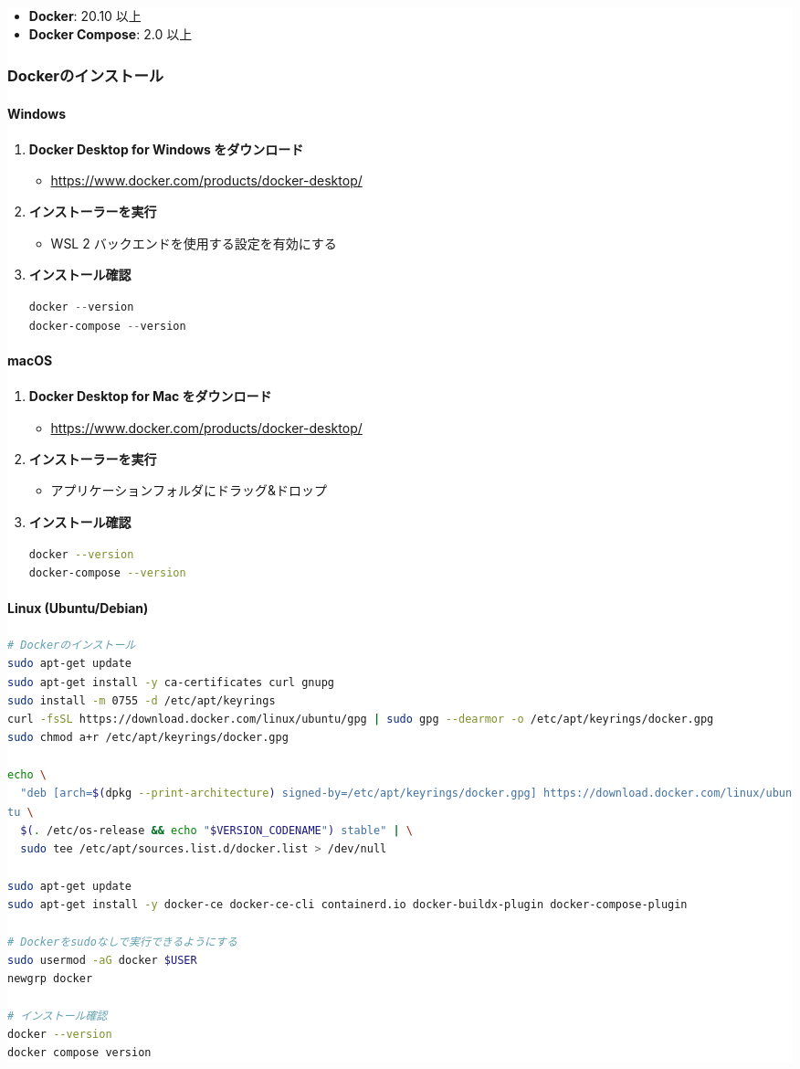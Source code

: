 - **Docker**: 20.10 以上
- **Docker Compose**: 2.0 以上

### Dockerのインストール

#### Windows

1. **Docker Desktop for Windows をダウンロード**
   - https://www.docker.com/products/docker-desktop/

2. **インストーラーを実行**
   - WSL 2 バックエンドを使用する設定を有効にする

3. **インストール確認**
   ```powershell
   docker --version
   docker-compose --version
   ```

#### macOS

1. **Docker Desktop for Mac をダウンロード**
   - https://www.docker.com/products/docker-desktop/

2. **インストーラーを実行**
   - アプリケーションフォルダにドラッグ&ドロップ

3. **インストール確認**
   ```bash
   docker --version
   docker-compose --version
   ```

#### Linux (Ubuntu/Debian)

```bash
# Dockerのインストール
sudo apt-get update
sudo apt-get install -y ca-certificates curl gnupg
sudo install -m 0755 -d /etc/apt/keyrings
curl -fsSL https://download.docker.com/linux/ubuntu/gpg | sudo gpg --dearmor -o /etc/apt/keyrings/docker.gpg
sudo chmod a+r /etc/apt/keyrings/docker.gpg

echo \
  "deb [arch=$(dpkg --print-architecture) signed-by=/etc/apt/keyrings/docker.gpg] https://download.docker.com/linux/ubuntu \
  $(. /etc/os-release && echo "$VERSION_CODENAME") stable" | \
  sudo tee /etc/apt/sources.list.d/docker.list > /dev/null

sudo apt-get update
sudo apt-get install -y docker-ce docker-ce-cli containerd.io docker-buildx-plugin docker-compose-plugin

# Dockerをsudoなしで実行できるようにする
sudo usermod -aG docker $USER
newgrp docker

# インストール確認
docker --version
docker compose version
```
